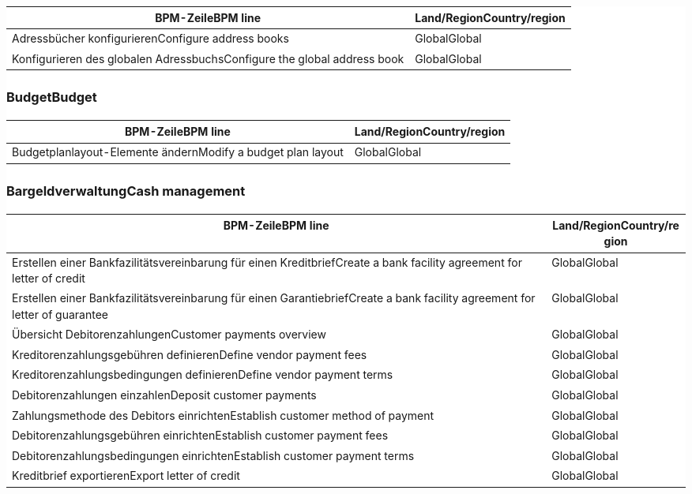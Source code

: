 | <span data-ttu-id="e5b7d-159">BPM-Zeile</span><span class="sxs-lookup"><span data-stu-id="e5b7d-159">BPM line</span></span>                          | <span data-ttu-id="e5b7d-160">Land/Region</span><span class="sxs-lookup"><span data-stu-id="e5b7d-160">Country/region</span></span> |
|-----------------------------------|----------------|
| <span data-ttu-id="e5b7d-161">Adressbücher konfigurieren</span><span class="sxs-lookup"><span data-stu-id="e5b7d-161">Configure address books</span></span>           | <span data-ttu-id="e5b7d-162">Global</span><span class="sxs-lookup"><span data-stu-id="e5b7d-162">Global</span></span>         |
| <span data-ttu-id="e5b7d-163">Konfigurieren des globalen Adressbuchs</span><span class="sxs-lookup"><span data-stu-id="e5b7d-163">Configure the global address book</span></span> | <span data-ttu-id="e5b7d-164">Global</span><span class="sxs-lookup"><span data-stu-id="e5b7d-164">Global</span></span>         |

### 

### <a name="budget"></a><span data-ttu-id="e5b7d-165">Budget</span><span class="sxs-lookup"><span data-stu-id="e5b7d-165">Budget</span></span>

| <span data-ttu-id="e5b7d-166">BPM-Zeile</span><span class="sxs-lookup"><span data-stu-id="e5b7d-166">BPM line</span></span>                    | <span data-ttu-id="e5b7d-167">Land/Region</span><span class="sxs-lookup"><span data-stu-id="e5b7d-167">Country/region</span></span> |
|-----------------------------|----------------|
| <span data-ttu-id="e5b7d-168">Budgetplanlayout-Elemente ändern</span><span class="sxs-lookup"><span data-stu-id="e5b7d-168">Modify a budget plan layout</span></span> | <span data-ttu-id="e5b7d-169">Global</span><span class="sxs-lookup"><span data-stu-id="e5b7d-169">Global</span></span>         |

### 

### <a name="cash-management"></a><span data-ttu-id="e5b7d-170">Bargeldverwaltung</span><span class="sxs-lookup"><span data-stu-id="e5b7d-170">Cash management</span></span>

| <span data-ttu-id="e5b7d-171">BPM-Zeile</span><span class="sxs-lookup"><span data-stu-id="e5b7d-171">BPM line</span></span>                                                             | <span data-ttu-id="e5b7d-172">Land/Region</span><span class="sxs-lookup"><span data-stu-id="e5b7d-172">Country/region</span></span> |
|----------------------------------------------------------------------|----------------|
| <span data-ttu-id="e5b7d-173">Erstellen einer Bankfazilitätsvereinbarung für einen Kreditbrief</span><span class="sxs-lookup"><span data-stu-id="e5b7d-173">Create a bank facility agreement for letter of credit</span></span>                | <span data-ttu-id="e5b7d-174">Global</span><span class="sxs-lookup"><span data-stu-id="e5b7d-174">Global</span></span>         |
| <span data-ttu-id="e5b7d-175">Erstellen einer Bankfazilitätsvereinbarung für einen Garantiebrief</span><span class="sxs-lookup"><span data-stu-id="e5b7d-175">Create a bank facility agreement for letter of guarantee</span></span>             | <span data-ttu-id="e5b7d-176">Global</span><span class="sxs-lookup"><span data-stu-id="e5b7d-176">Global</span></span>         |
| <span data-ttu-id="e5b7d-177">Übersicht Debitorenzahlungen</span><span class="sxs-lookup"><span data-stu-id="e5b7d-177">Customer payments overview</span></span>                                           | <span data-ttu-id="e5b7d-178">Global</span><span class="sxs-lookup"><span data-stu-id="e5b7d-178">Global</span></span>         |
| <span data-ttu-id="e5b7d-179">Kreditorenzahlungsgebühren definieren</span><span class="sxs-lookup"><span data-stu-id="e5b7d-179">Define vendor payment fees</span></span>                                           | <span data-ttu-id="e5b7d-180">Global</span><span class="sxs-lookup"><span data-stu-id="e5b7d-180">Global</span></span>         |
| <span data-ttu-id="e5b7d-181">Kreditorenzahlungsbedingungen definieren</span><span class="sxs-lookup"><span data-stu-id="e5b7d-181">Define vendor payment terms</span></span>                                          | <span data-ttu-id="e5b7d-182">Global</span><span class="sxs-lookup"><span data-stu-id="e5b7d-182">Global</span></span>         |
| <span data-ttu-id="e5b7d-183">Debitorenzahlungen einzahlen</span><span class="sxs-lookup"><span data-stu-id="e5b7d-183">Deposit customer payments</span></span>                                            | <span data-ttu-id="e5b7d-184">Global</span><span class="sxs-lookup"><span data-stu-id="e5b7d-184">Global</span></span>         |
| <span data-ttu-id="e5b7d-185">Zahlungsmethode des Debitors einrichten</span><span class="sxs-lookup"><span data-stu-id="e5b7d-185">Establish customer method of payment</span></span>                                 | <span data-ttu-id="e5b7d-186">Global</span><span class="sxs-lookup"><span data-stu-id="e5b7d-186">Global</span></span>         |
| <span data-ttu-id="e5b7d-187">Debitorenzahlungsgebühren einrichten</span><span class="sxs-lookup"><span data-stu-id="e5b7d-187">Establish customer payment fees</span></span>                                      | <span data-ttu-id="e5b7d-188">Global</span><span class="sxs-lookup"><span data-stu-id="e5b7d-188">Global</span></span>         |
| <span data-ttu-id="e5b7d-189">Debitorenzahlungsbedingungen einrichten</span><span class="sxs-lookup"><span data-stu-id="e5b7d-189">Establish customer payment terms</span></span>                                     | <span data-ttu-id="e5b7d-190">Global</span><span class="sxs-lookup"><span data-stu-id="e5b7d-190">Global</span></span>         |
| <span data-ttu-id="e5b7d-191">Kreditbrief exportieren</span><span class="sxs-lookup"><span data-stu-id="e5b7d-191">Export letter of credit</span></span>                                              | <span data-ttu-id="e5b7d-192">Global</span><span class="sxs-lookup"><span data-stu-id="e5b7d-192">Global</span></span>         |